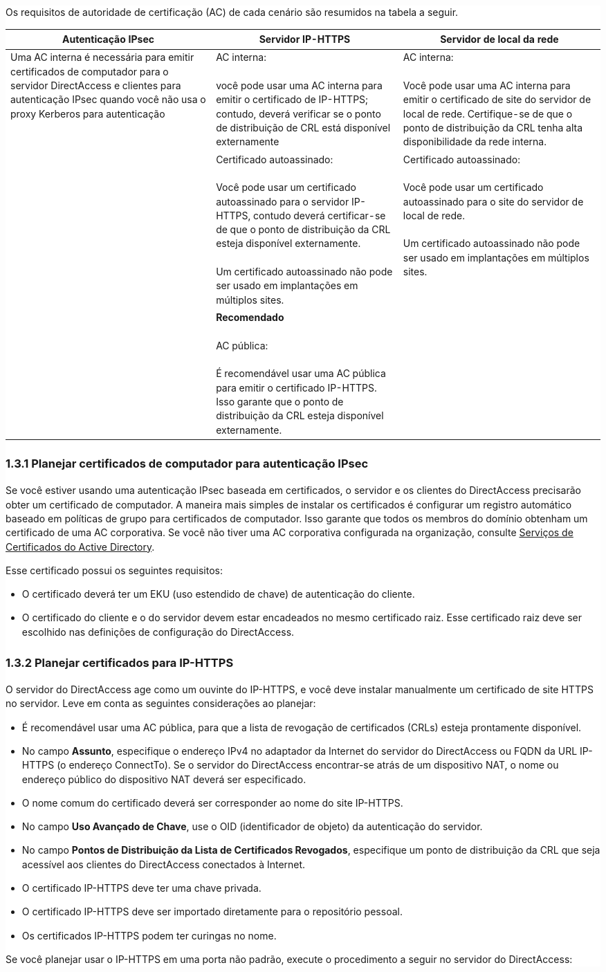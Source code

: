Os requisitos de autoridade de certificação (AC) de cada cenário são resumidos na tabela a seguir.

|Autenticação IPsec|Servidor IP-HTTPS|Servidor de local da rede|
|------------|----------|--------------|
|Uma AC interna é necessária para emitir certificados de computador para o servidor DirectAccess e clientes para autenticação IPsec quando você não usa o proxy Kerberos para autenticação|AC interna:<br/><br/>você pode usar uma AC interna para emitir o certificado de IP-HTTPS; contudo, deverá verificar se o ponto de distribuição de CRL está disponível externamente|AC interna:<br/><br/>Você pode usar uma AC interna para emitir o certificado de site do servidor de local de rede. Certifique-se de que o ponto de distribuição da CRL tenha alta disponibilidade da rede interna.|
||Certificado autoassinado:<br/><br/>Você pode usar um certificado autoassinado para o servidor IP-HTTPS, contudo deverá certificar-se de que o ponto de distribuição da CRL esteja disponível externamente.<br/><br/>Um certificado autoassinado não pode ser usado em implantações em múltiplos sites.|Certificado autoassinado:<br/><br/>Você pode usar um certificado autoassinado para o site do servidor de local de rede.<br/><br/>Um certificado autoassinado não pode ser usado em implantações em múltiplos sites.|
||**Recomendado**<br/><br/>AC pública:<br/><br/>É recomendável usar uma AC pública para emitir o certificado IP-HTTPS. Isso garante que o ponto de distribuição da CRL esteja disponível externamente.|

### <a name="131-plan-computer-certificates-for-ipsec-authentication"></a>1.3.1 Planejar certificados de computador para autenticação IPsec
Se você estiver usando uma autenticação IPsec baseada em certificados, o servidor e os clientes do DirectAccess precisarão obter um certificado de computador. A maneira mais simples de instalar os certificados é configurar um registro automático baseado em políticas de grupo para certificados de computador. Isso garante que todos os membros do domínio obtenham um certificado de uma AC corporativa. Se você não tiver uma AC corporativa configurada na organização, consulte [Serviços de Certificados do Active Directory](/previous-versions/windows/it-pro/windows-server-2008-R2-and-2008/cc770357(v=ws.10)).

Esse certificado possui os seguintes requisitos:

-   O certificado deverá ter um EKU (uso estendido de chave) de autenticação do cliente.

-   O certificado do cliente e o do servidor devem estar encadeados no mesmo certificado raiz. Esse certificado raiz deve ser escolhido nas definições de configuração do DirectAccess.

### <a name="132-plan-certificates-for-ip-https"></a>1.3.2 Planejar certificados para IP-HTTPS
O servidor do DirectAccess age como um ouvinte do IP-HTTPS, e você deve instalar manualmente um certificado de site HTTPS no servidor. Leve em conta as seguintes considerações ao planejar:

-   É recomendável usar uma AC pública, para que a lista de revogação de certificados (CRLs) esteja prontamente disponível.

-   No campo **Assunto**, especifique o endereço IPv4 no adaptador da Internet do servidor do DirectAccess ou FQDN da URL IP-HTTPS (o endereço ConnectTo). Se o servidor do DirectAccess encontrar-se atrás de um dispositivo NAT, o nome ou endereço público do dispositivo NAT deverá ser especificado.

-   O nome comum do certificado deverá ser corresponder ao nome do site IP-HTTPS.

-   No campo **Uso Avançado de Chave**, use o OID (identificador de objeto) da autenticação do servidor.

-   No campo **Pontos de Distribuição da Lista de Certificados Revogados**, especifique um ponto de distribuição da CRL que seja acessível aos clientes do DirectAccess conectados à Internet.

-   O certificado IP-HTTPS deve ter uma chave privada.

-   O certificado IP-HTTPS deve ser importado diretamente para o repositório pessoal.

-   Os certificados IP-HTTPS podem ter curingas no nome.

Se você planejar usar o IP-HTTPS em uma porta não padrão, execute o procedimento a seguir no servidor do DirectAccess:

